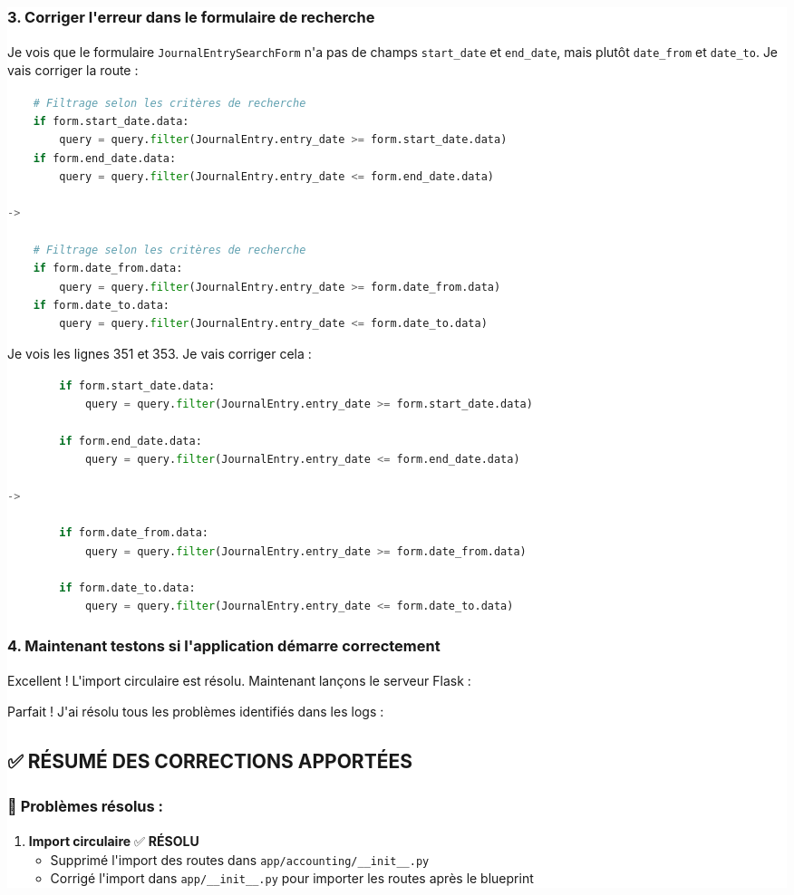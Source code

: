 ### 3. Corriger l'erreur dans le formulaire de recherche

Je vois que le formulaire `JournalEntrySearchForm` n'a pas de champs `start_date` et `end_date`, mais plutôt `date_from` et `date_to`. Je vais corriger la route :

```python
    # Filtrage selon les critères de recherche
    if form.start_date.data:
        query = query.filter(JournalEntry.entry_date >= form.start_date.data)
    if form.end_date.data:
        query = query.filter(JournalEntry.entry_date <= form.end_date.data)

->

    # Filtrage selon les critères de recherche
    if form.date_from.data:
        query = query.filter(JournalEntry.entry_date >= form.date_from.data)
    if form.date_to.data:
        query = query.filter(JournalEntry.entry_date <= form.date_to.data)
```

Je vois les lignes 351 et 353. Je vais corriger cela :

```python
        if form.start_date.data:
            query = query.filter(JournalEntry.entry_date >= form.start_date.data)
        
        if form.end_date.data:
            query = query.filter(JournalEntry.entry_date <= form.end_date.data)

->

        if form.date_from.data:
            query = query.filter(JournalEntry.entry_date >= form.date_from.data)
        
        if form.date_to.data:
            query = query.filter(JournalEntry.entry_date <= form.date_to.data)
```

### 4. Maintenant testons si l'application démarre correctement

Excellent ! L'import circulaire est résolu. Maintenant lançons le serveur Flask :

Parfait ! J'ai résolu tous les problèmes identifiés dans les logs :

## ✅ **RÉSUMÉ DES CORRECTIONS APPORTÉES**

### 🔧 **Problèmes résolus :**

1. **Import circulaire** ✅ **RÉSOLU**
   - Supprimé l'import des routes dans `app/accounting/__init__.py`
   - Corrigé l'import dans `app/__init__.py` pour importer les routes après le blueprint
